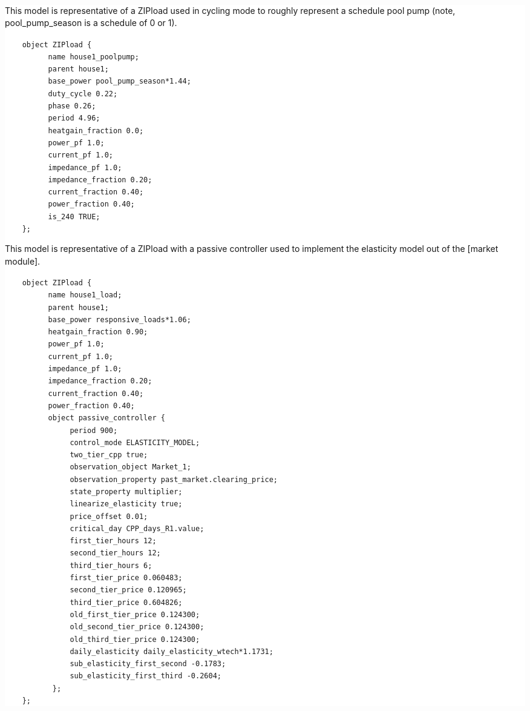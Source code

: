 
This model is representative of a ZIPload used in cycling mode to roughly represent a schedule pool pump (note, pool_pump_season is a schedule of 0 or 1). 
    
    
        object ZIPload {
              name house1_poolpump;
              parent house1;
              base_power pool_pump_season*1.44;
              duty_cycle 0.22;
              phase 0.26;
              period 4.96;
              heatgain_fraction 0.0;
              power_pf 1.0;
              current_pf 1.0;
              impedance_pf 1.0;
              impedance_fraction 0.20;
              current_fraction 0.40;
              power_fraction 0.40;
              is_240 TRUE;
        };
    

This model is representative of a ZIPload with a passive controller used to implement the elasticity model out of the [market module]. 
    
    
        object ZIPload {
              name house1_load;
              parent house1;
              base_power responsive_loads*1.06;
              heatgain_fraction 0.90;
              power_pf 1.0;
              current_pf 1.0;
              impedance_pf 1.0;
              impedance_fraction 0.20;
              current_fraction 0.40;
              power_fraction 0.40;
              object passive_controller {
                   period 900;
                   control_mode ELASTICITY_MODEL;
                   two_tier_cpp true;
                   observation_object Market_1;
                   observation_property past_market.clearing_price;
                   state_property multiplier;
                   linearize_elasticity true;
                   price_offset 0.01;
                   critical_day CPP_days_R1.value;
                   first_tier_hours 12;
                   second_tier_hours 12;
                   third_tier_hours 6;
                   first_tier_price 0.060483;
                   second_tier_price 0.120965;
                   third_tier_price 0.604826;
                   old_first_tier_price 0.124300;
                   old_second_tier_price 0.124300;
                   old_third_tier_price 0.124300;
                   daily_elasticity daily_elasticity_wtech*1.1731;
                   sub_elasticity_first_second -0.1783;
                   sub_elasticity_first_third -0.2604;
               };
        };
    